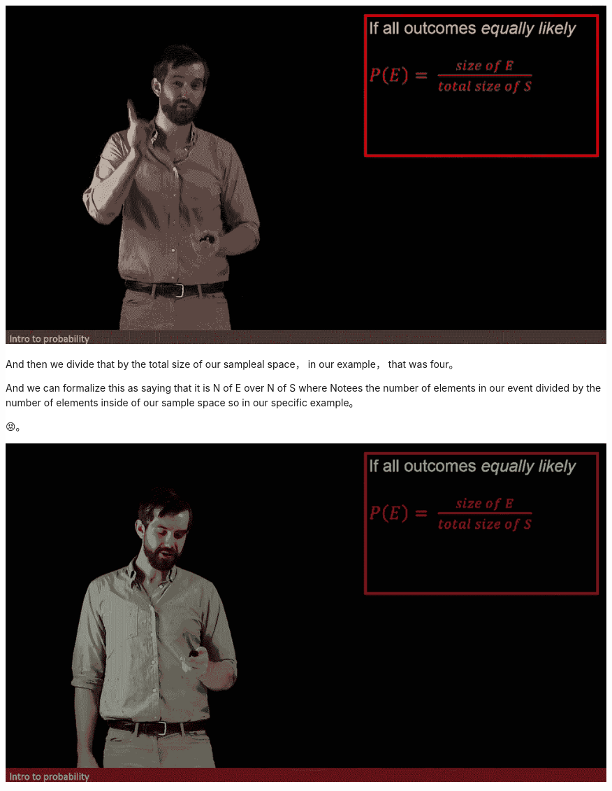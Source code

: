 ![](img/a557382e2a26b7ec980a4c1d35f89014_64.png)

And then we divide that by the total size of our sampleal space， in our example， that was four。

And we can formalize this as saying that it is N of E over N of S where Notees the number of elements in our event divided by the number of elements inside of our sample space so in our specific example。

😡。

![](img/a557382e2a26b7ec980a4c1d35f89014_66.png)
